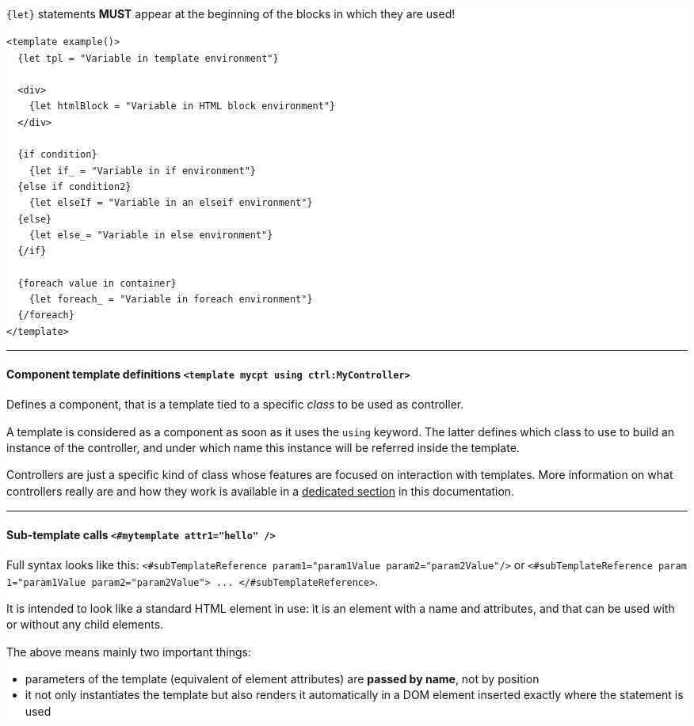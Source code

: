`{let}` statements __MUST__ appear at the beginning of the blocks in which they are used!

```hashspace
<template example()>
  {let tpl = "Variable in template environment"}

  <div>
    {let htmlBlock = "Variable in HTML block environment"}
  </div>

  {if condition}
    {let if_ = "Variable in if environment"}
  {else if condition2}
    {let elseIf = "Variable in an elseif environment"}
  {else}
    {let else_= "Variable in else environment"}
  {/if}

  {foreach value in container}
    {let foreach_ = "Variable in foreach environment"}
  {/foreach}
</template>
```

---

#### Component template definitions `<template mycpt using ctrl:MyController>`

Defines a component, that is a template tied to a specific _class_ to be used as controller.

A template is considered as a component as soon as it uses the `using` keyword. The latter defines which class to use to build an instance of the controller, and under which name this instance will be referred inside the template.

Controllers are just a specific kind of class whose features are focused on interaction with templates. More information on what controllers really are and how they work is available in a [dedicated section](#interfaces) in this documentation.

---

#### Sub-template calls `<#mytemplate attr1="hello" />`

Full syntax looks like this: `<#subTemplateReference param1="param1Value param2="param2Value"/>` or `<#subTemplateReference param1="param1Value param2="param2Value"> ... </#subTemplateReference>`.

It is intended to look like a standard HTML element in use: it is an element with a name and attributes, and that can be used with or without any child elements.

The above means mainly two important things:

* parameters of the template (equivalent of element attributes) are __passed by name__, not by position
* it not only instantiates the template but also renders it automatically in a DOM element inserted exactly where the statement is used
